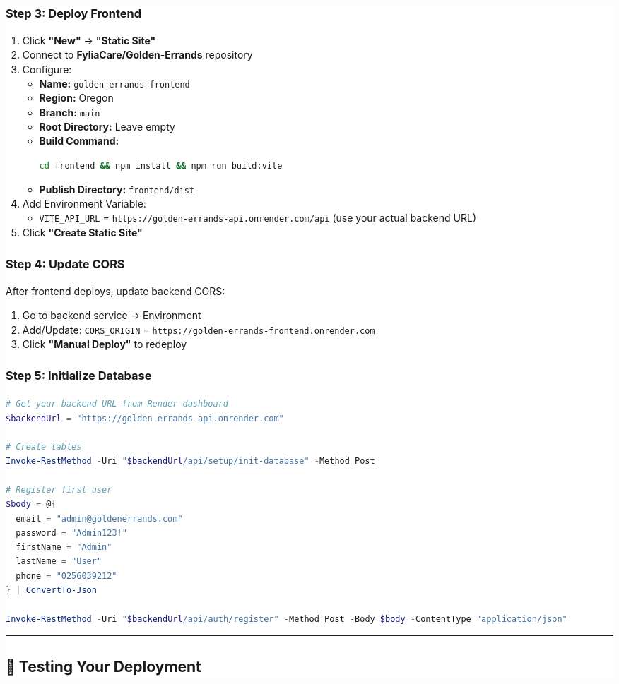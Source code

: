 ### Step 3: Deploy Frontend

1. Click **"New"** → **"Static Site"**
2. Connect to **FyliaCare/Golden-Errands** repository
3. Configure:
   - **Name:** `golden-errands-frontend`
   - **Region:** Oregon
   - **Branch:** `main`
   - **Root Directory:** Leave empty
   - **Build Command:**
     ```bash
     cd frontend && npm install && npm run build:vite
     ```
   - **Publish Directory:** `frontend/dist`
4. Add Environment Variable:
   - `VITE_API_URL` = `https://golden-errands-api.onrender.com/api` (use your actual backend URL)
5. Click **"Create Static Site"**

### Step 4: Update CORS

After frontend deploys, update backend CORS:

1. Go to backend service → Environment
2. Add/Update: `CORS_ORIGIN` = `https://golden-errands-frontend.onrender.com`
3. Click **"Manual Deploy"** to redeploy

### Step 5: Initialize Database

```powershell
# Get your backend URL from Render dashboard
$backendUrl = "https://golden-errands-api.onrender.com"

# Create tables
Invoke-RestMethod -Uri "$backendUrl/api/setup/init-database" -Method Post

# Register first user
$body = @{
  email = "admin@goldenerrands.com"
  password = "Admin123!"
  firstName = "Admin"
  lastName = "User"
  phone = "0256039212"
} | ConvertTo-Json

Invoke-RestMethod -Uri "$backendUrl/api/auth/register" -Method Post -Body $body -ContentType "application/json"
```

---

## 🧪 Testing Your Deployment

